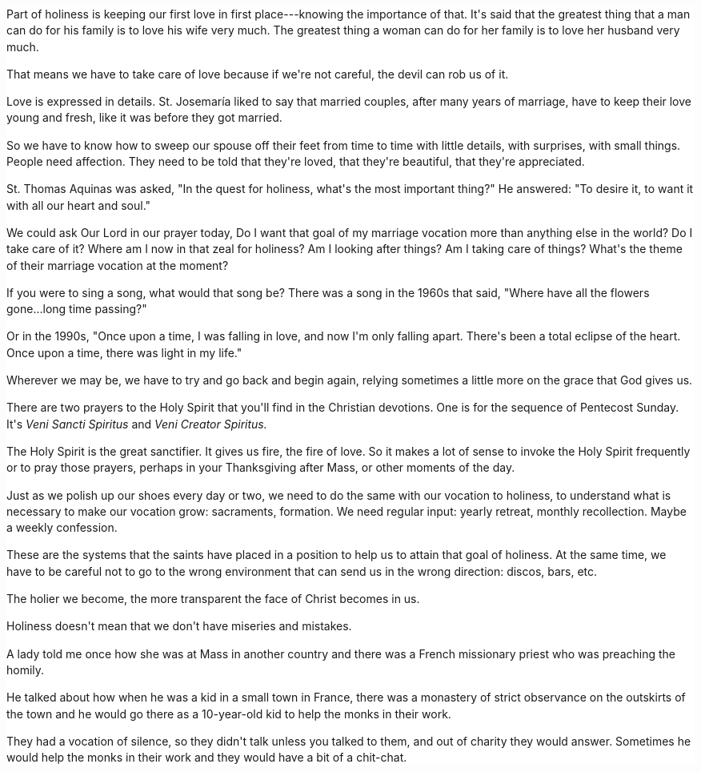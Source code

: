 Part of holiness is keeping our first love in first place---knowing the importance of that. It's said that the greatest thing that a man can do for his family is to love his wife very much. The greatest thing a woman can do for her family is to love her husband very much.

That means we have to take care of love because if we're not careful, the devil can rob us of it.

Love is expressed in details. St. Josemaría liked to say that married couples, after many years of marriage, have to keep their love young and fresh, like it was before they got married.

So we have to know how to sweep our spouse off their feet from time to time with little details, with surprises, with small things. People need affection. They need to be told that they're loved, that they're beautiful, that they're appreciated.

St. Thomas Aquinas was asked, "In the quest for holiness, what's the most important thing?" He answered: "To desire it, to want it with all our heart and soul."

We could ask Our Lord in our prayer today, Do I want that goal of my marriage vocation more than anything else in the world? Do I take care of it? Where am I now in that zeal for holiness? Am I looking after things? Am I taking care of things? What's the theme of their marriage vocation at the moment?

If you were to sing a song, what would that song be? There was a song in the 1960s that said, "Where have all the flowers gone\...long time passing?"

Or in the 1990s, "Once upon a time, I was falling in love, and now I'm only falling apart. There's been a total eclipse of the heart. Once upon a time, there was light in my life."

Wherever we may be, we have to try and go back and begin again, relying sometimes a little more on the grace that God gives us.

There are two prayers to the Holy Spirit that you'll find in the Christian devotions. One is for the sequence of Pentecost Sunday. It's *Veni Sancti Spiritus* and *Veni Creator Spiritus.*

The Holy Spirit is the great sanctifier. It gives us fire, the fire of love. So it makes a lot of sense to invoke the Holy Spirit frequently or to pray those prayers, perhaps in your Thanksgiving after Mass, or other moments of the day.

Just as we polish up our shoes every day or two, we need to do the same with our vocation to holiness, to understand what is necessary to make our vocation grow: sacraments, formation. We need regular input: yearly retreat, monthly recollection. Maybe a weekly confession.

These are the systems that the saints have placed in a position to help us to attain that goal of holiness. At the same time, we have to be careful not to go to the wrong environment that can send us in the wrong direction: discos, bars, etc.

The holier we become, the more transparent the face of Christ becomes in us.

Holiness doesn't mean that we don't have miseries and mistakes.

A lady told me once how she was at Mass in another country and there was a French missionary priest who was preaching the homily.

He talked about how when he was a kid in a small town in France, there was a monastery of strict observance on the outskirts of the town and he would go there as a 10-year-old kid to help the monks in their work.

They had a vocation of silence, so they didn't talk unless you talked to them, and out of charity they would answer. Sometimes he would help the monks in their work and they would have a bit of a chit-chat.

